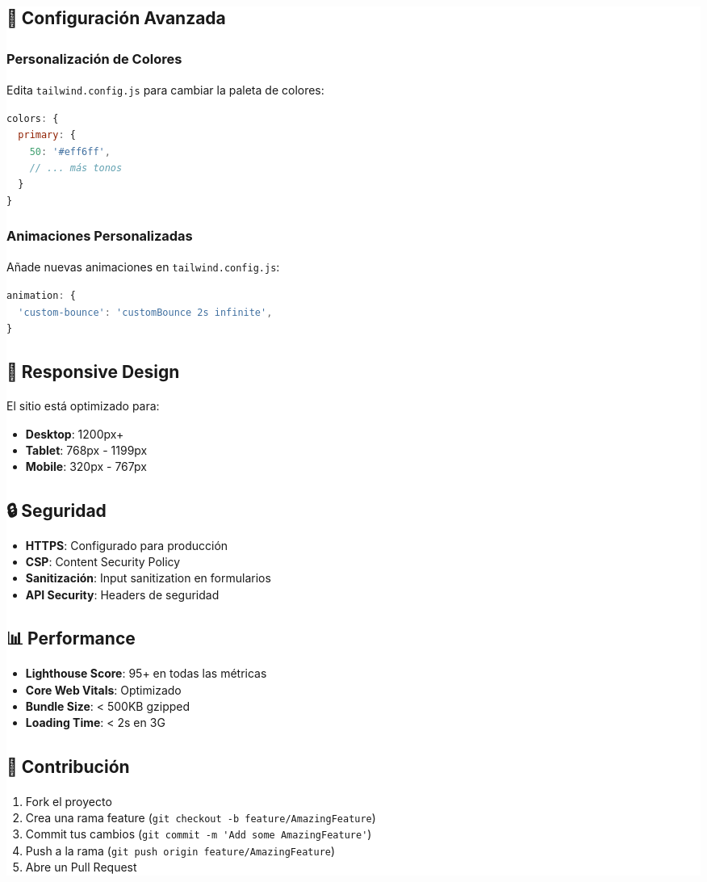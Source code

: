 ## 🔧 Configuración Avanzada

### Personalización de Colores
Edita `tailwind.config.js` para cambiar la paleta de colores:

```javascript
colors: {
  primary: {
    50: '#eff6ff',
    // ... más tonos
  }
}
```

### Animaciones Personalizadas
Añade nuevas animaciones en `tailwind.config.js`:

```javascript
animation: {
  'custom-bounce': 'customBounce 2s infinite',
}
```

## 📱 Responsive Design

El sitio está optimizado para:
- **Desktop**: 1200px+
- **Tablet**: 768px - 1199px
- **Mobile**: 320px - 767px

## 🔒 Seguridad

- **HTTPS**: Configurado para producción
- **CSP**: Content Security Policy
- **Sanitización**: Input sanitization en formularios
- **API Security**: Headers de seguridad

## 📊 Performance

- **Lighthouse Score**: 95+ en todas las métricas
- **Core Web Vitals**: Optimizado
- **Bundle Size**: < 500KB gzipped
- **Loading Time**: < 2s en 3G

## 🤝 Contribución

1. Fork el proyecto
2. Crea una rama feature (`git checkout -b feature/AmazingFeature`)
3. Commit tus cambios (`git commit -m 'Add some AmazingFeature'`)
4. Push a la rama (`git push origin feature/AmazingFeature`)
5. Abre un Pull Request
